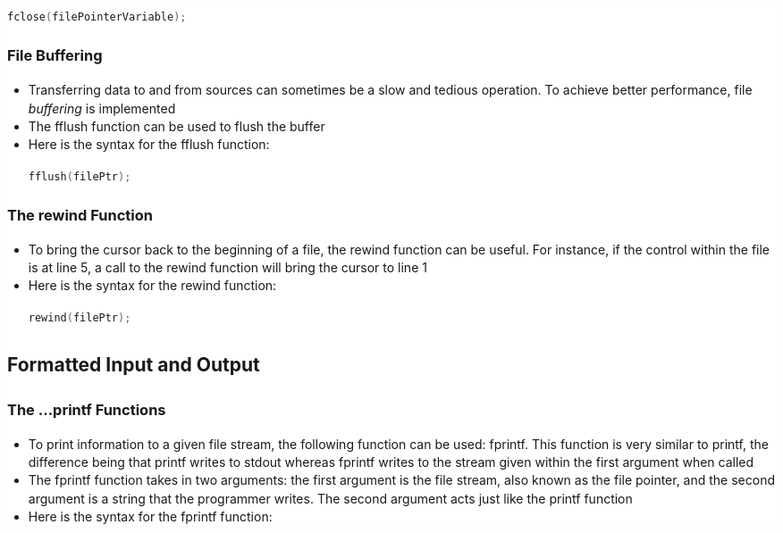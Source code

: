 ```c
fclose(filePointerVariable);
```
  </li>
</ul>  

### File Buffering
<ul>
  <li>
    <a>Transferring data to and from sources can sometimes be a slow and tedious operation. To achieve better performance, file <em>buffering</em> is implemented</a>
  </li>
  <li>
    <a>The fflush function can be used to flush the buffer</a>
  </li>
  <li>
    <a>Here is the syntax for the fflush function:</a>

```c
fflush(filePtr);
```
  </li>
</ul>    

### The rewind Function
<ul>
  <li>
    <a>To bring the cursor back to the beginning of a file, the rewind function can be useful. For instance, if the control within the file is at line 5, a call to the rewind function will bring the cursor to line 1</a>
  </li>
  <li>
    <a>Here is the syntax for the rewind function:</a>

```c
rewind(filePtr);
```
  </li>
</ul>  

## Formatted Input and Output
### The ...printf Functions
<ul>
  <li>
    <a>To print information to a given file stream, the following function can be used: fprintf. This function is very similar to printf, the difference being that printf writes to stdout whereas fprintf writes to the stream given within the first argument when called</a>
  </li>
  <li>
    <a>The fprintf function takes in two arguments: the first argument is the file stream, also known as the file pointer, and the second argument is a string that the programmer writes. The second argument acts just like the printf function</a>
  </li>
  <li>
    <a>Here is the syntax for the fprintf function:</a>

